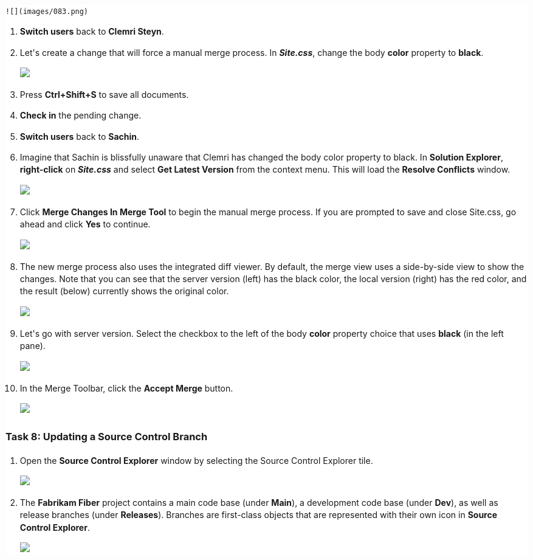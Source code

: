     ![](images/083.png)

1. **Switch users** back to **Clemri Steyn**.

1. Let's create a change that will force a manual merge process. In _**Site.css**_, change the body **color** property to **black**.

    ![](images/084.png)

1. Press **Ctrl+Shift+S** to save all documents.

1. **Check in** the pending change.

1. **Switch users** back to **Sachin**.

1. Imagine that Sachin is blissfully unaware that Clemri has changed the body color property to black. In **Solution Explorer**, **right-click** on _**Site.css**_ and select **Get Latest Version** from the context menu. This will load the **Resolve Conflicts** window.

    ![](images/085.png)

1. Click **Merge Changes In Merge Tool** to begin the manual merge process. If you are prompted to save and close Site.css, go ahead and click **Yes** to continue.

    ![](images/086.png)

1. The new merge process also uses the integrated diff viewer. By default, the merge view uses a side-by-side view to show the changes. Note that you can see that the server version (left) has the black color, the local version (right) has the red color, and the result (below) currently shows the original color.

    ![](images/087.png)

1. Let's go with server version. Select the checkbox to the left of the body **color** property choice that uses **black** (in the left pane).

    ![](images/088.png)

1. In the Merge Toolbar, click the **Accept Merge** button.

    ![](images/089.png)

<a name="Ex1Task8"></a>
### Task 8: Updating a Source Control Branch ###

1. Open the **Source Control Explorer** window by selecting the Source Control Explorer tile.

    ![](images/090.png)

1. The **Fabrikam Fiber** project contains a main code base (under **Main**), a development code base (under **Dev**), as well as release branches (under **Releases**). Branches are first-class objects that are represented with their own icon in **Source Control Explorer**.

    ![](images/091.png)

